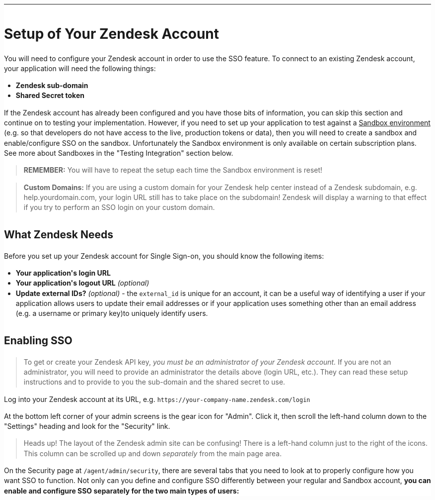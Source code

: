 ---------------------------------------------------------

# Setup of Your Zendesk Account

You will need to configure your Zendesk account in order to use the SSO feature. To connect to an existing Zendesk account, your application will need the following things:
 
- **Zendesk sub-domain**
- **Shared Secret token**

If the Zendesk account has already been configured and you have those bits of information, you can skip this section and continue on to testing your implementation.  However, if you need to set up your application to test against a [Sandbox environment](https://support.zendesk.com/hc/en-us/articles/203661826-Testing-changes-in-your-sandbox-Enterprise-) (e.g. so that developers do not have access to the live, production tokens or data), then you will need to create a sandbox and enable/configure SSO on the sandbox.  Unfortunately the Sandbox environment is only available on certain subscription plans.  See more about Sandboxes in the "Testing Integration" section below.

> **REMEMBER:** You will have to repeat the setup each time the Sandbox environment is reset!

> **Custom Domains:** If you are using a custom domain for your Zendesk help center instead of a Zendesk subdomain, e.g. help.yourdomain.com, your login URL still has to take place on the subdomain!  Zendesk will display a warning to that effect if you try to perform an SSO login on your custom domain.  

## What Zendesk Needs

Before you set up your Zendesk account for Single Sign-on, you should know the following items:
 
- **Your application's login URL**
- **Your application's logout URL** _(optional)_
- **Update external IDs?** _(optional)_ - the `external_id` is unique for an account, it can be a useful way of identifying a user if your application allows users to update their email addresses or if your application uses something other than an email address (e.g. a username or primary key)to uniquely identify users.   

## Enabling SSO

> To get or create your Zendesk API key, *you must be an administrator of your Zendesk account.*  If you are not an administrator, you will need to provide an administrator the details above (login URL, etc.).  They can read these setup instructions and to provide to you the sub-domain and the shared secret to use.

Log into your Zendesk account at its URL, e.g. `https://your-company-name.zendesk.com/login`

At the bottom left corner of your admin screens is the gear icon for "Admin".  Click it, then scroll the left-hand column down to the "Settings" heading and look for the "Security" link.

> Heads up!  The layout of the Zendesk admin site can be confusing! There is a left-hand column just to the right of the icons.  This column can be scrolled up and down _separately_ from the main page area.

On the Security page at `/agent/admin/security`, there are several tabs that you need to look at to properly configure how you want SSO to function. Not only can you define and configure SSO differently between your regular and Sandbox account, **you can enable and configure SSO separately for the two main types of users:** 
